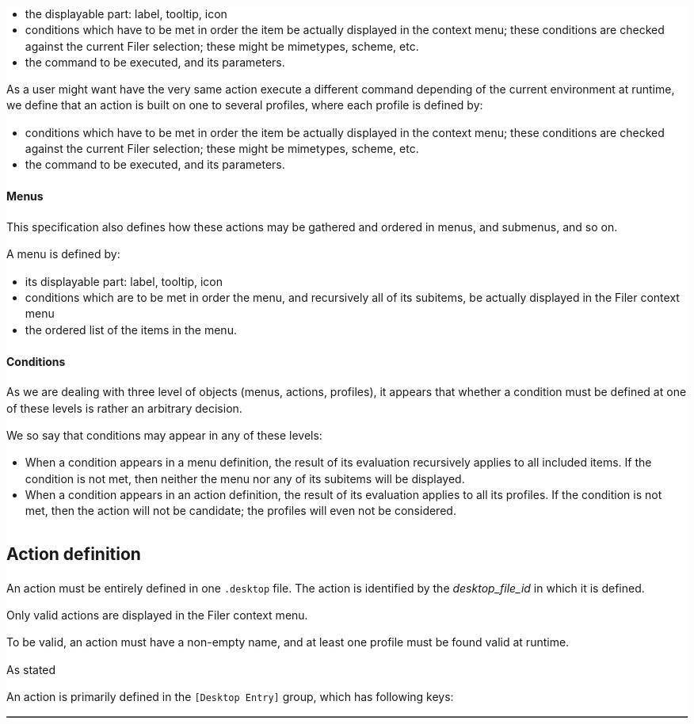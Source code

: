 * the displayable part: label, tooltip, icon
* conditions which have to be met in order the item be actually displayed in the context menu; these conditions are checked against the current Filer selection; these might be mimetypes, scheme, etc.
* the command to be executed, and its parameters.

As a user might want have the very same action execute a different command depending of the current environment at runtime, we define that an action is built on one to several profiles, where each profile is defined by:

* conditions which have to be met in order the item be actually displayed in the context menu; these conditions are checked against the current Filer selection; these might be mimetypes, scheme, etc.
* the command to be executed, and its parameters.

#### Menus

This specification also defines how these actions may be gathered and ordered in menus, and submenus, and so on.

A menu is defined by:

* its displayable part: label, tooltip, icon
* conditions which are to be met in order the menu, and recursively all of its subitems, be actually displayed in the Filer context menu
* the ordered list of the items in the menu.

#### Conditions

As we are dealing with three level of objects (menus, actions, profiles), it appears that whether a condition must be defined at one of these levels is rather an arbitrary decision.

We so say that conditions may appear in any of these levels:

* When a condition appears in a menu definition, the result of its evaluation recursively applies to all included items. If the condition is not met, then neither the menu nor any of its subitems will be displayed.
* When a condition appears in an action definition, the result of its evaluation applies to all its profiles. If the condition is not met, then the action will not be candidate; the profiles will even not be considered.

## Action definition

An action must be entirely defined in one `.desktop` file. The action is identified by the _desktop_file_id_ in which it is defined.

Only valid actions are displayed in the Filer context menu.

To be valid, an action must have a non-empty name, and at least one profile must be found valid at runtime.

As stated

An action is primarily defined in the `[Desktop Entry]` group, which has following keys:

<table border="1">

<tbody>

<tr valign="top">
